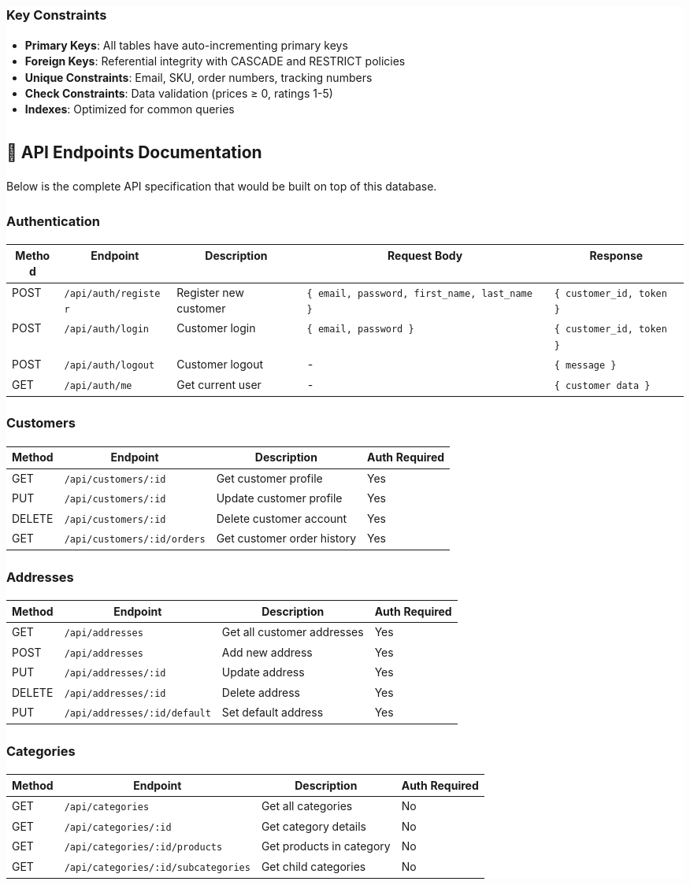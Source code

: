 ### Key Constraints

- **Primary Keys**: All tables have auto-incrementing primary keys
- **Foreign Keys**: Referential integrity with CASCADE and RESTRICT policies
- **Unique Constraints**: Email, SKU, order numbers, tracking numbers
- **Check Constraints**: Data validation (prices ≥ 0, ratings 1-5)
- **Indexes**: Optimized for common queries

## 🔌 API Endpoints Documentation

Below is the complete API specification that would be built on top of this database.

### Authentication

| Method | Endpoint | Description | Request Body | Response |
|--------|----------|-------------|--------------|----------|
| POST | `/api/auth/register` | Register new customer | `{ email, password, first_name, last_name }` | `{ customer_id, token }` |
| POST | `/api/auth/login` | Customer login | `{ email, password }` | `{ customer_id, token }` |
| POST | `/api/auth/logout` | Customer logout | - | `{ message }` |
| GET | `/api/auth/me` | Get current user | - | `{ customer data }` |

### Customers

| Method | Endpoint | Description | Auth Required |
|--------|----------|-------------|---------------|
| GET | `/api/customers/:id` | Get customer profile | Yes |
| PUT | `/api/customers/:id` | Update customer profile | Yes |
| DELETE | `/api/customers/:id` | Delete customer account | Yes |
| GET | `/api/customers/:id/orders` | Get customer order history | Yes |

### Addresses

| Method | Endpoint | Description | Auth Required |
|--------|----------|-------------|---------------|
| GET | `/api/addresses` | Get all customer addresses | Yes |
| POST | `/api/addresses` | Add new address | Yes |
| PUT | `/api/addresses/:id` | Update address | Yes |
| DELETE | `/api/addresses/:id` | Delete address | Yes |
| PUT | `/api/addresses/:id/default` | Set default address | Yes |

### Categories

| Method | Endpoint | Description | Auth Required |
|--------|----------|-------------|---------------|
| GET | `/api/categories` | Get all categories | No |
| GET | `/api/categories/:id` | Get category details | No |
| GET | `/api/categories/:id/products` | Get products in category | No |
| GET | `/api/categories/:id/subcategories` | Get child categories | No |
